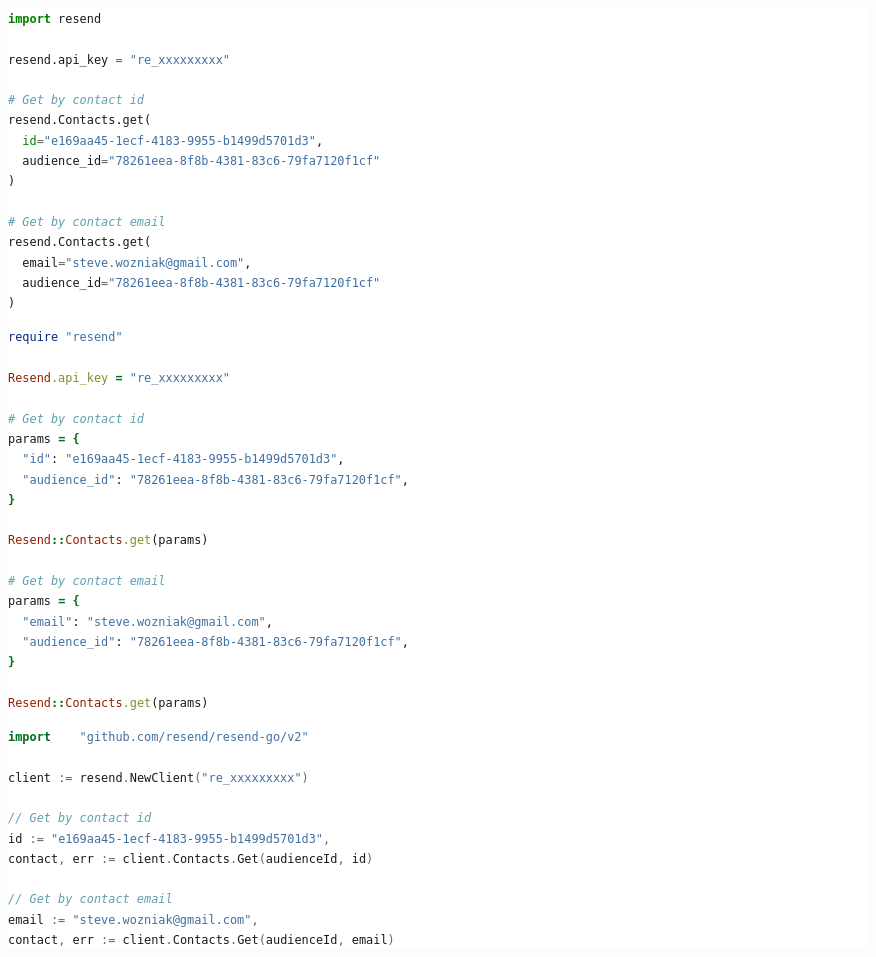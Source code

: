 
  ```python Python
  import resend

  resend.api_key = "re_xxxxxxxxx"

  # Get by contact id
  resend.Contacts.get(
    id="e169aa45-1ecf-4183-9955-b1499d5701d3",
    audience_id="78261eea-8f8b-4381-83c6-79fa7120f1cf"
  )

  # Get by contact email
  resend.Contacts.get(
    email="steve.wozniak@gmail.com",
    audience_id="78261eea-8f8b-4381-83c6-79fa7120f1cf"
  )
  ```

  ```ruby Ruby
  require "resend"

  Resend.api_key = "re_xxxxxxxxx"

  # Get by contact id
  params = {
    "id": "e169aa45-1ecf-4183-9955-b1499d5701d3",
    "audience_id": "78261eea-8f8b-4381-83c6-79fa7120f1cf",
  }

  Resend::Contacts.get(params)

  # Get by contact email
  params = {
    "email": "steve.wozniak@gmail.com",
    "audience_id": "78261eea-8f8b-4381-83c6-79fa7120f1cf",
  }

  Resend::Contacts.get(params)
  ```

  ```go Go
  import 	"github.com/resend/resend-go/v2"

  client := resend.NewClient("re_xxxxxxxxx")

  // Get by contact id
  id := "e169aa45-1ecf-4183-9955-b1499d5701d3",
  contact, err := client.Contacts.Get(audienceId, id)

  // Get by contact email
  email := "steve.wozniak@gmail.com",
  contact, err := client.Contacts.Get(audienceId, email)
  ```
